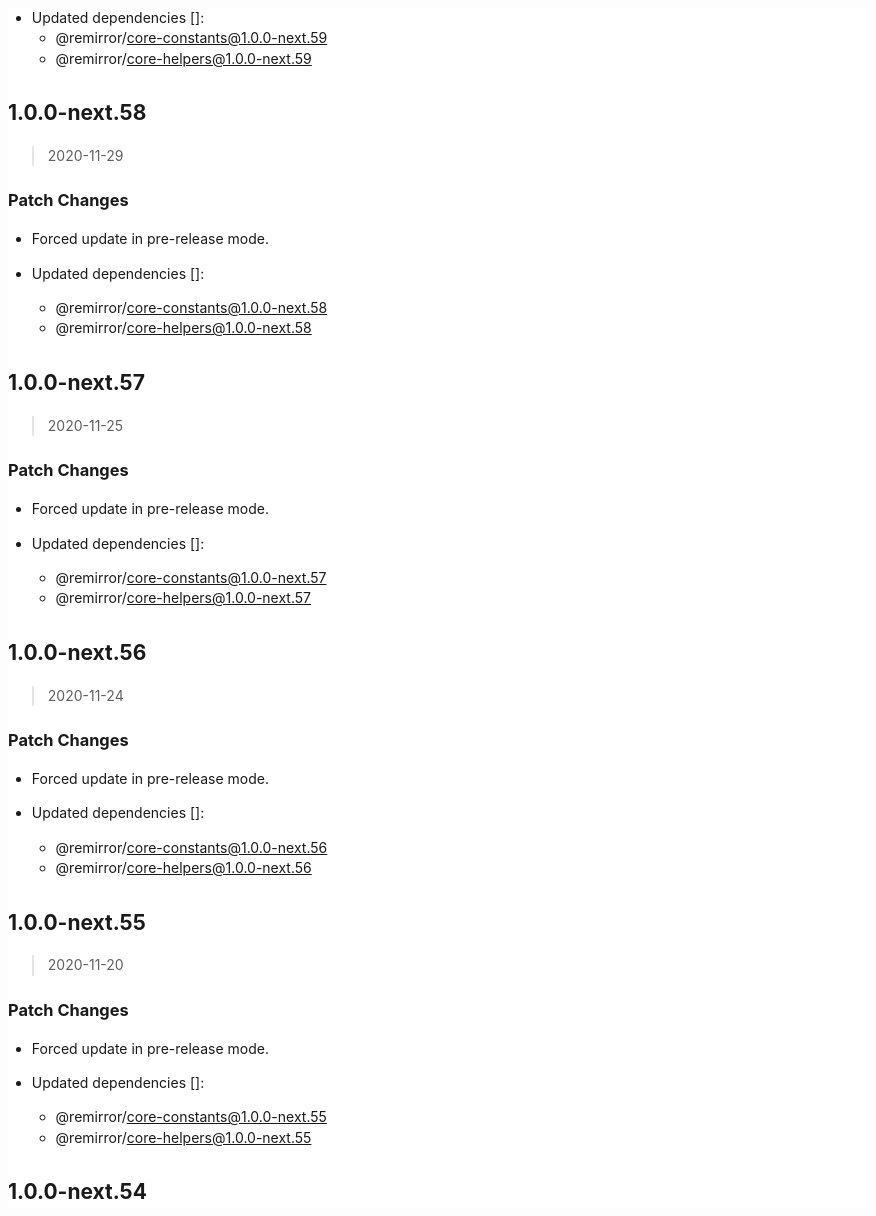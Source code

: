 - Updated dependencies []:
  - @remirror/core-constants@1.0.0-next.59
  - @remirror/core-helpers@1.0.0-next.59

## 1.0.0-next.58

> 2020-11-29

### Patch Changes

- Forced update in pre-release mode.

- Updated dependencies []:
  - @remirror/core-constants@1.0.0-next.58
  - @remirror/core-helpers@1.0.0-next.58

## 1.0.0-next.57

> 2020-11-25

### Patch Changes

- Forced update in pre-release mode.

- Updated dependencies []:
  - @remirror/core-constants@1.0.0-next.57
  - @remirror/core-helpers@1.0.0-next.57

## 1.0.0-next.56

> 2020-11-24

### Patch Changes

- Forced update in pre-release mode.

- Updated dependencies []:
  - @remirror/core-constants@1.0.0-next.56
  - @remirror/core-helpers@1.0.0-next.56

## 1.0.0-next.55

> 2020-11-20

### Patch Changes

- Forced update in pre-release mode.

- Updated dependencies []:
  - @remirror/core-constants@1.0.0-next.55
  - @remirror/core-helpers@1.0.0-next.55

## 1.0.0-next.54
